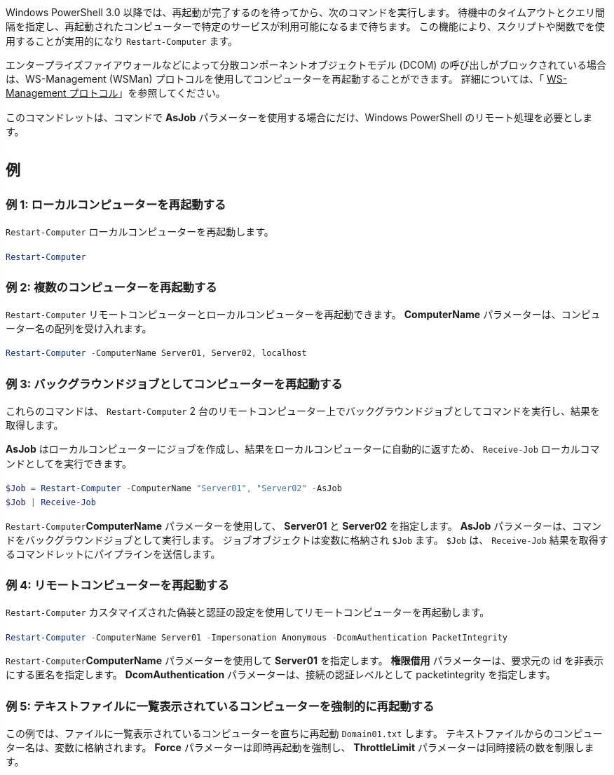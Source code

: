 Windows PowerShell 3.0 以降では、再起動が完了するのを待ってから、次のコマンドを実行します。 待機中のタイムアウトとクエリ間隔を指定し、再起動されたコンピューターで特定のサービスが利用可能になるまで待ちます。 この機能により、スクリプトや関数でを使用することが実用的になり `Restart-Computer` ます。

エンタープライズファイアウォールなどによって分散コンポーネントオブジェクトモデル (DCOM) の呼び出しがブロックされている場合は、WS-Management (WSMan) プロトコルを使用してコンピューターを再起動することができます。 詳細については、「 [WS-Management プロトコル](/windows/desktop/WinRM/ws-management-protocol)」を参照してください。

このコマンドレットは、コマンドで **AsJob** パラメーターを使用する場合にだけ、Windows PowerShell のリモート処理を必要とします。

## 例

### 例 1: ローカルコンピューターを再起動する

`Restart-Computer` ローカルコンピューターを再起動します。

```powershell
Restart-Computer
```

### 例 2: 複数のコンピューターを再起動する

`Restart-Computer` リモートコンピューターとローカルコンピューターを再起動できます。 **ComputerName** パラメーターは、コンピューター名の配列を受け入れます。

```powershell
Restart-Computer -ComputerName Server01, Server02, localhost
```

### 例 3: バックグラウンドジョブとしてコンピューターを再起動する

これらのコマンドは、 `Restart-Computer` 2 台のリモートコンピューター上でバックグラウンドジョブとしてコマンドを実行し、結果を取得します。

**AsJob** はローカルコンピューターにジョブを作成し、結果をローカルコンピューターに自動的に返すため、 `Receive-Job` ローカルコマンドとしてを実行できます。

```powershell
$Job = Restart-Computer -ComputerName "Server01", "Server02" -AsJob
$Job | Receive-Job
```

`Restart-Computer`**ComputerName** パラメーターを使用して、 **Server01** と **Server02** を指定します。 **AsJob** パラメーターは、コマンドをバックグラウンドジョブとして実行します。 ジョブオブジェクトは変数に格納され `$Job` ます。 `$Job` は、 `Receive-Job` 結果を取得するコマンドレットにパイプラインを送信します。

### 例 4: リモートコンピューターを再起動する

`Restart-Computer` カスタマイズされた偽装と認証の設定を使用してリモートコンピューターを再起動します。

```powershell
Restart-Computer -ComputerName Server01 -Impersonation Anonymous -DcomAuthentication PacketIntegrity
```

`Restart-Computer`**ComputerName** パラメーターを使用して **Server01** を指定します。 **権限借用** パラメーターは、要求元の id を非表示にする匿名を指定します。 **DcomAuthentication** パラメーターは、接続の認証レベルとして packetintegrity を指定します。

### 例 5: テキストファイルに一覧表示されているコンピューターを強制的に再起動する

この例では、ファイルに一覧表示されているコンピューターを直ちに再起動 `Domain01.txt` します。 テキストファイルからのコンピューター名は、変数に格納されます。 **Force** パラメーターは即時再起動を強制し、 **ThrottleLimit** パラメーターは同時接続の数を制限します。
